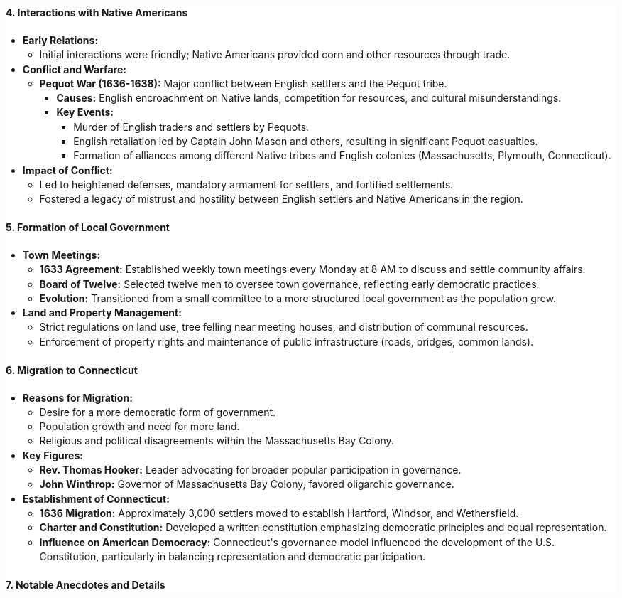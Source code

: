 #### **4. Interactions with Native Americans**

- **Early Relations:**
    - Initial interactions were friendly; Native Americans provided corn and other resources through trade.
- **Conflict and Warfare:**
    - **Pequot War (1636-1638):** Major conflict between English settlers and the Pequot tribe.
        - **Causes:** English encroachment on Native lands, competition for resources, and cultural misunderstandings.
        - **Key Events:**
            - Murder of English traders and settlers by Pequots.
            - English retaliation led by Captain John Mason and others, resulting in significant Pequot casualties.
            - Formation of alliances among different Native tribes and English colonies (Massachusetts, Plymouth, Connecticut).
- **Impact of Conflict:**
    - Led to heightened defenses, mandatory armament for settlers, and fortified settlements.
    - Fostered a legacy of mistrust and hostility between English settlers and Native Americans in the region.

#### **5. Formation of Local Government**

- **Town Meetings:**
    - **1633 Agreement:** Established weekly town meetings every Monday at 8 AM to discuss and settle community affairs.
    - **Board of Twelve:** Selected twelve men to oversee town governance, reflecting early democratic practices.
    - **Evolution:** Transitioned from a small committee to a more structured local government as the population grew.
- **Land and Property Management:**
    - Strict regulations on land use, tree felling near meeting houses, and distribution of communal resources.
    - Enforcement of property rights and maintenance of public infrastructure (roads, bridges, common lands).

#### **6. Migration to Connecticut**

- **Reasons for Migration:**
    - Desire for a more democratic form of government.
    - Population growth and need for more land.
    - Religious and political disagreements within the Massachusetts Bay Colony.
- **Key Figures:**
    - **Rev. Thomas Hooker:** Leader advocating for broader popular participation in governance.
    - **John Winthrop:** Governor of Massachusetts Bay Colony, favored oligarchic governance.
- **Establishment of Connecticut:**
    - **1636 Migration:** Approximately 3,000 settlers moved to establish Hartford, Windsor, and Wethersfield.
    - **Charter and Constitution:** Developed a written constitution emphasizing democratic principles and equal representation.
    - **Influence on American Democracy:** Connecticut's governance model influenced the development of the U.S. Constitution, particularly in balancing representation and democratic participation.

#### **7. Notable Anecdotes and Details**
